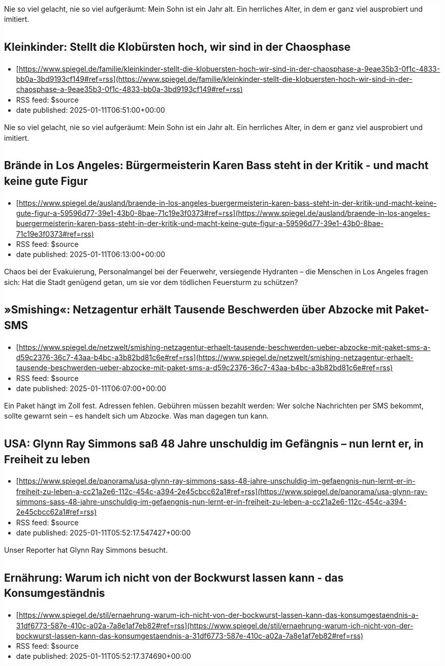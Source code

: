 Nie so viel gelacht, nie so viel aufgeräumt: Mein Sohn ist ein Jahr alt. Ein herrliches Alter, in dem er ganz viel ausprobiert und imitiert.

## Kleinkinder: Stellt die Klobürsten hoch, wir sind in der Chaosphase
 - [https://www.spiegel.de/familie/kleinkinder-stellt-die-klobuersten-hoch-wir-sind-in-der-chaosphase-a-9eae35b3-0f1c-4833-bb0a-3bd9193cf149#ref=rss](https://www.spiegel.de/familie/kleinkinder-stellt-die-klobuersten-hoch-wir-sind-in-der-chaosphase-a-9eae35b3-0f1c-4833-bb0a-3bd9193cf149#ref=rss)
 - RSS feed: $source
 - date published: 2025-01-11T06:51:00+00:00

Nie so viel gelacht, nie so viel aufgeräumt: Mein Sohn ist ein Jahr alt. Ein herrliches Alter, in dem er ganz viel ausprobiert und imitiert.

## Brände in Los Angeles: Bürgermeisterin Karen Bass steht in der Kritik - und macht keine gute Figur
 - [https://www.spiegel.de/ausland/braende-in-los-angeles-buergermeisterin-karen-bass-steht-in-der-kritik-und-macht-keine-gute-figur-a-59596d77-39e1-43b0-8bae-71c19e3f0373#ref=rss](https://www.spiegel.de/ausland/braende-in-los-angeles-buergermeisterin-karen-bass-steht-in-der-kritik-und-macht-keine-gute-figur-a-59596d77-39e1-43b0-8bae-71c19e3f0373#ref=rss)
 - RSS feed: $source
 - date published: 2025-01-11T06:13:00+00:00

Chaos bei der Evakuierung, Personalmangel bei der Feuerwehr, versiegende Hydranten – die Menschen in Los Angeles fragen sich: Hat die Stadt genügend getan, um sie vor dem tödlichen Feuersturm zu schützen?

## »Smishing«: Netzagentur erhält Tausende Beschwerden über Abzocke mit Paket-SMS
 - [https://www.spiegel.de/netzwelt/smishing-netzagentur-erhaelt-tausende-beschwerden-ueber-abzocke-mit-paket-sms-a-d59c2376-36c7-43aa-b4bc-a3b82bd81c6e#ref=rss](https://www.spiegel.de/netzwelt/smishing-netzagentur-erhaelt-tausende-beschwerden-ueber-abzocke-mit-paket-sms-a-d59c2376-36c7-43aa-b4bc-a3b82bd81c6e#ref=rss)
 - RSS feed: $source
 - date published: 2025-01-11T06:07:00+00:00

Ein Paket hängt im Zoll fest. Adressen fehlen. Gebühren müssen bezahlt werden: Wer solche Nachrichten per SMS bekommt, sollte gewarnt sein – es handelt sich um Abzocke. Was man dagegen tun kann.

## USA: Glynn Ray Simmons saß 48 Jahre unschuldig im Gefängnis – nun lernt er, in Freiheit zu leben
 - [https://www.spiegel.de/panorama/usa-glynn-ray-simmons-sass-48-jahre-unschuldig-im-gefaengnis-nun-lernt-er-in-freiheit-zu-leben-a-cc21a2e6-112c-454c-a394-2e45cbcc62a1#ref=rss](https://www.spiegel.de/panorama/usa-glynn-ray-simmons-sass-48-jahre-unschuldig-im-gefaengnis-nun-lernt-er-in-freiheit-zu-leben-a-cc21a2e6-112c-454c-a394-2e45cbcc62a1#ref=rss)
 - RSS feed: $source
 - date published: 2025-01-11T05:52:17.547427+00:00

Unser Reporter hat Glynn Ray Simmons besucht.

## Ernährung: Warum ich nicht von der Bockwurst lassen kann - das Konsumgeständnis
 - [https://www.spiegel.de/stil/ernaehrung-warum-ich-nicht-von-der-bockwurst-lassen-kann-das-konsumgestaendnis-a-31df6773-587e-410c-a02a-7a8e1af7eb82#ref=rss](https://www.spiegel.de/stil/ernaehrung-warum-ich-nicht-von-der-bockwurst-lassen-kann-das-konsumgestaendnis-a-31df6773-587e-410c-a02a-7a8e1af7eb82#ref=rss)
 - RSS feed: $source
 - date published: 2025-01-11T05:52:17.374690+00:00
